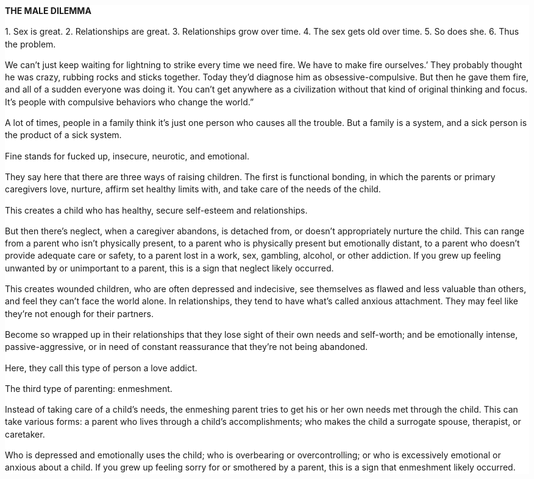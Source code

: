 **THE MALE DILEMMA**

1\. Sex is great.
2\. Relationships are great.
3\. Relationships grow over time.
4\. The sex gets old over time.
5\. So does she.
6\. Thus the problem.

We can’t just keep waiting for lightning to strike every time we need fire. We have to make fire ourselves.’ They
probably thought he was crazy, rubbing rocks and sticks together. Today they’d diagnose him as obsessive-compulsive. But then he gave
them fire, and all of a sudden everyone was doing it. You can’t get anywhere as a civilization without that kind of original thinking and focus. It’s people with compulsive behaviors who change the world.”

A lot of times, people in a family think it’s just one person who causes all the trouble. But a family is a system, and a sick person is the product of a sick system.

Fine stands for fucked up, insecure, neurotic, and emotional.

They say here that there are three ways of raising children. The first is functional bonding, in which the parents or primary caregivers
love, nurture, affirm set healthy limits with, and take care of the needs of the child. 

This creates a child who has healthy, secure self-esteem and relationships.

But then there’s neglect, when a caregiver abandons, is detached from, or doesn’t appropriately nurture the child. This can range from a
parent who isn’t physically present, to a parent who is physically present but emotionally distant, to a parent who doesn’t provide adequate care or safety, to a parent lost in a work, sex, gambling, alcohol, or other addiction. If you grew up feeling unwanted by or
unimportant to a parent, this is a sign that neglect likely occurred.

This creates wounded children, who are often depressed and indecisive, see themselves as flawed and less valuable than others, and feel they can’t face the world alone. In relationships, they tend to have what’s called anxious attachment. They may feel like they’re not enough for their partners.

Become so wrapped up in their relationships that they lose sight of their own needs and self-worth; and be emotionally intense, passive-aggressive, or in need of constant reassurance that they’re not being abandoned.

Here, they call this type of person a love addict.

The third type of parenting: enmeshment. 

Instead of taking care of a child’s needs, the enmeshing parent tries to get his or her own needs met through the child. This can take
various forms: a parent who lives through a child’s accomplishments; who makes the child a surrogate spouse, therapist, or caretaker.

Who is depressed and emotionally uses the child; who is overbearing or overcontrolling; or who is excessively
emotional or anxious about a child. If you grew up feeling sorry for or smothered by a parent, this is a sign that enmeshment likely
occurred.
